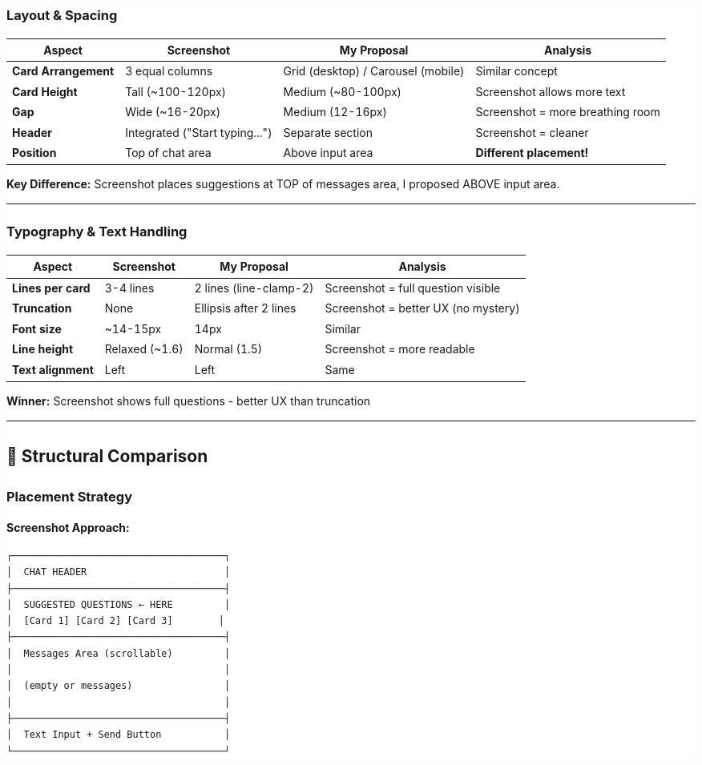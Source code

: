 ### Layout & Spacing

| Aspect | Screenshot | My Proposal | Analysis |
|--------|-----------|-------------|----------|
| **Card Arrangement** | 3 equal columns | Grid (desktop) / Carousel (mobile) | Similar concept |
| **Card Height** | Tall (~100-120px) | Medium (~80-100px) | Screenshot allows more text |
| **Gap** | Wide (~16-20px) | Medium (12-16px) | Screenshot = more breathing room |
| **Header** | Integrated ("Start typing...") | Separate section | Screenshot = cleaner |
| **Position** | Top of chat area | Above input area | **Different placement!** |

**Key Difference:** Screenshot places suggestions at TOP of messages area, I proposed ABOVE input area.

---

### Typography & Text Handling

| Aspect | Screenshot | My Proposal | Analysis |
|--------|-----------|-------------|----------|
| **Lines per card** | 3-4 lines | 2 lines (line-clamp-2) | Screenshot = full question visible |
| **Truncation** | None | Ellipsis after 2 lines | Screenshot = better UX (no mystery) |
| **Font size** | ~14-15px | 14px | Similar |
| **Line height** | Relaxed (~1.6) | Normal (1.5) | Screenshot = more readable |
| **Text alignment** | Left | Left | Same |

**Winner:** Screenshot shows full questions - better UX than truncation

---

## 📐 Structural Comparison

### Placement Strategy

**Screenshot Approach:**
```
┌─────────────────────────────────────┐
│  CHAT HEADER                        │
├─────────────────────────────────────┤
│  SUGGESTED QUESTIONS ← HERE         │
│  [Card 1] [Card 2] [Card 3]        │
├─────────────────────────────────────┤
│  Messages Area (scrollable)         │
│                                     │
│  (empty or messages)                │
│                                     │
├─────────────────────────────────────┤
│  Text Input + Send Button           │
└─────────────────────────────────────┘
```
